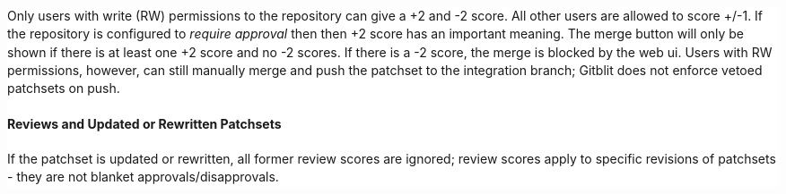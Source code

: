 Only users with write (RW) permissions to the repository can give a +2 and -2 score.  All other users are allowed to score +/-1.  If the repository is configured to *require approval* then then +2 score has an important meaning.  The merge button will only be shown if there is at least one +2 score and no -2 scores.  If there is a -2 score, the merge is blocked by the web ui.  Users with RW permissions, however, can still manually merge and push the patchset to the integration branch; Gitblit does not enforce vetoed patchsets on push.

#### Reviews and Updated or Rewritten Patchsets

If the patchset is updated or rewritten, all former review scores are ignored; review scores apply to specific revisions of patchsets - they are not blanket approvals/disapprovals.
